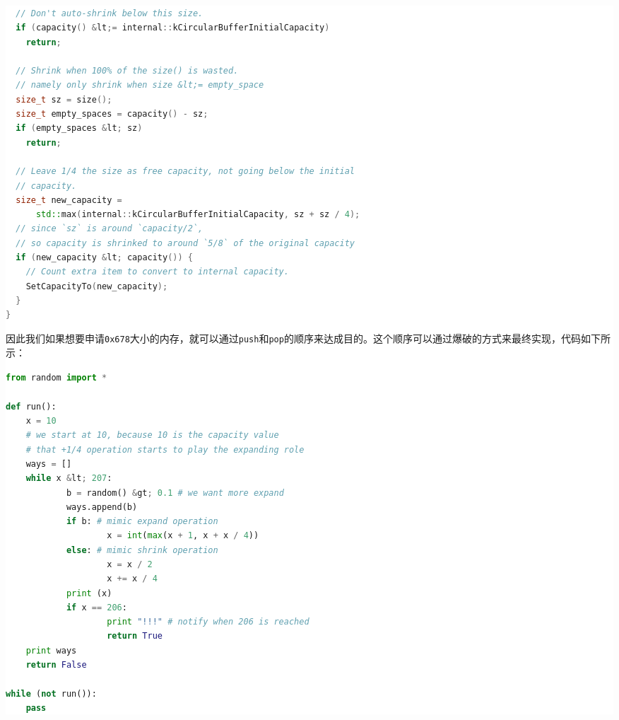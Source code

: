 ```c++
  // Don't auto-shrink below this size.
  if (capacity() &lt;= internal::kCircularBufferInitialCapacity)
    return;

  // Shrink when 100% of the size() is wasted.
  // namely only shrink when size &lt;= empty_space
  size_t sz = size();
  size_t empty_spaces = capacity() - sz;
  if (empty_spaces &lt; sz)
    return;

  // Leave 1/4 the size as free capacity, not going below the initial
  // capacity.
  size_t new_capacity =
      std::max(internal::kCircularBufferInitialCapacity, sz + sz / 4);
  // since `sz` is around `capacity/2`, 
  // so capacity is shrinked to around `5/8` of the original capacity  
  if (new_capacity &lt; capacity()) {
    // Count extra item to convert to internal capacity.
    SetCapacityTo(new_capacity);
  }
}
```

因此我们如果想要申请`0x678`大小的内存，就可以通过`push`和`pop`的顺序来达成目的。这个顺序可以通过爆破的方式来最终实现，代码如下所示：

```python
from random import *

def run():
    x = 10
    # we start at 10, because 10 is the capacity value
    # that +1/4 operation starts to play the expanding role
    ways = []
    while x &lt; 207:
            b = random() &gt; 0.1 # we want more expand
            ways.append(b)
            if b: # mimic expand operation
                    x = int(max(x + 1, x + x / 4))
            else: # mimic shrink operation
                    x = x / 2
                    x += x / 4
            print (x)
            if x == 206:
                    print "!!!" # notify when 206 is reached
                    return True
    print ways
    return False

while (not run()):
    pass
```
